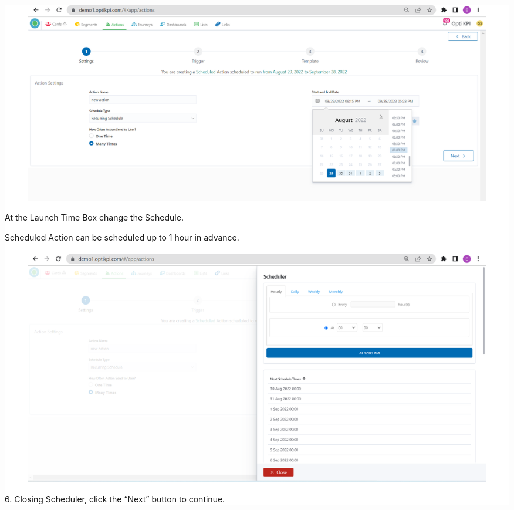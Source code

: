 <figure><img src=".gitbook/assets/image (5) (3).png" alt=""><figcaption></figcaption></figure>

At the Launch Time Box change the Schedule.

Scheduled Action can be scheduled up to 1 hour in advance.

<figure><img src=".gitbook/assets/image (3).png" alt=""><figcaption></figcaption></figure>

6\. Closing Scheduler, click the “Next” button to continue.

